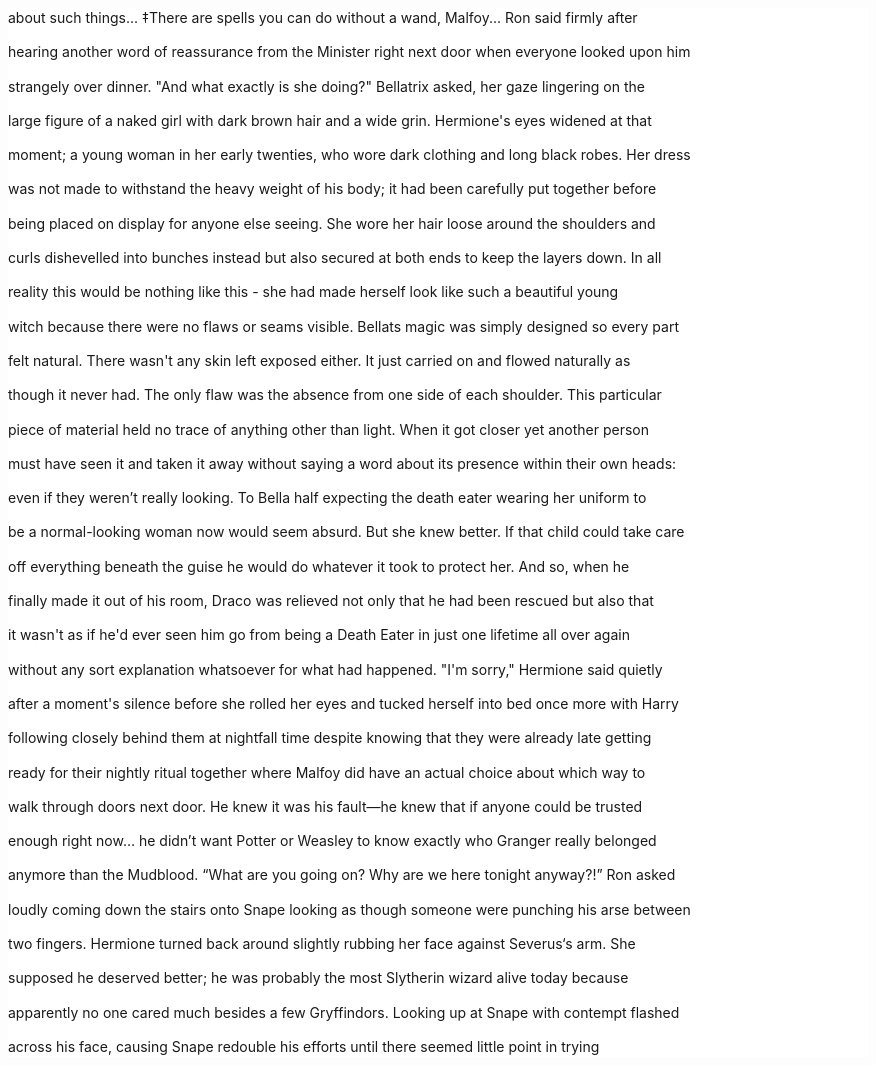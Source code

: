 about such things... ‡There are spells you can do without a wand, Malfoy...‪ Ron said firmly after

hearing another word of reassurance from the Minister right next door when everyone looked upon him

strangely over dinner. "And what exactly is she doing?" Bellatrix asked, her gaze lingering on the

large figure of a naked girl with dark brown hair and a wide grin. Hermione's eyes widened at that

moment; a young woman in her early twenties, who wore dark clothing and long black robes. Her dress

was not made to withstand the heavy weight of his body; it had been carefully put together before

being placed on display for anyone else seeing. She wore her hair loose around the shoulders and

curls dishevelled into bunches instead but also secured at both ends to keep the layers down. In all

reality this would be nothing like this - she had made herself look like such a beautiful young

witch because there were no flaws or seams visible. Bellats magic was simply designed so every part

felt natural. There wasn't any skin left exposed either. It just carried on and flowed naturally as

though it never had. The only flaw was the absence from one side of each shoulder. This particular

piece of material held no trace of anything other than light. When it got closer yet another person

must have seen it and taken it away without saying a word about its presence within their own heads:

even if they weren’t really looking. To Bella half expecting the death eater wearing her uniform to

be a normal-looking woman now would seem absurd. But she knew better. If that child could take care

off everything beneath the guise he would do whatever it took to protect her. And so, when he

finally made it out of his room, Draco was relieved not only that he had been rescued but also that

it wasn't as if he'd ever seen him go from being a Death Eater in just one lifetime all over again

without any sort explanation whatsoever for what had happened. "I'm sorry," Hermione said quietly

after a moment's silence before she rolled her eyes and tucked herself into bed once more with Harry

following closely behind them at nightfall time despite knowing that they were already late getting

ready for their nightly ritual together where Malfoy did have an actual choice about which way to

walk through doors next door. He knew it was his fault—he knew that if anyone could be trusted

enough right now… he didn’t want Potter or Weasley to know exactly who Granger really belonged

anymore than the Mudblood. “What are you going on? Why are we here tonight anyway?!” Ron asked

loudly coming down the stairs onto Snape looking as though someone were punching his arse between

two fingers. Hermione turned back around slightly rubbing her face against Severus‘s arm. She

supposed he deserved better; he was probably the most Slytherin wizard alive today because

apparently no one cared much besides a few Gryffindors. Looking up at Snape with contempt flashed

across his face, causing Snape redouble his efforts until there seemed little point in trying
